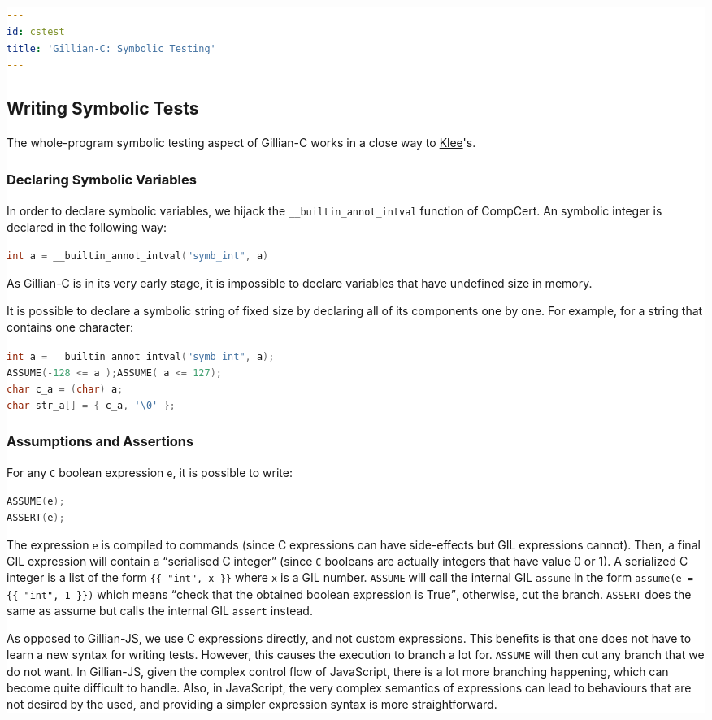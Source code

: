 ```yaml
---
id: cstest
title: 'Gillian-C: Symbolic Testing'
---
```


## Writing Symbolic Tests

The whole-program symbolic testing aspect of Gillian-C works in a close way to [Klee](https://klee.github.io)'s.

### Declaring Symbolic Variables

In order to declare symbolic variables, we hijack the `__builtin_annot_intval` function of CompCert. An symbolic integer is declared in the following way:

```c
int a = __builtin_annot_intval("symb_int", a)
```

As Gillian-C is in its very early stage, it is impossible to declare variables that have undefined size in memory.

It is possible to declare a symbolic string of fixed size by declaring all of its components one by one. For example, for a string that contains one character:
```c
int a = __builtin_annot_intval("symb_int", a);
ASSUME(-128 <= a );ASSUME( a <= 127);
char c_a = (char) a;
char str_a[] = { c_a, '\0' };
```

### Assumptions and Assertions

For any `C` boolean expression `e`, it is possible to write:

```c
ASSUME(e);
ASSERT(e);
```

The expression `e` is compiled to commands (since C expressions can have side-effects but GIL expressions cannot).
Then, a final GIL expression will contain a <q>serialised C integer</q> (since `C` booleans are actually integers that have value 0 or 1).
A serialized C integer is a list of the form `{{ "int", x }}` where `x` is a GIL number.
`ASSUME` will call the internal GIL `assume` in the form `assume(e = {{ "int", 1 }})` which means <q>check that the obtained boolean expression is True</q>, otherwise, cut the branch.
`ASSERT` does the same as assume but calls the internal GIL `assert` instead.

As opposed to [Gillian-JS](../js/stest.md#assumptions-and-assertions), we use C expressions directly, and not custom expressions. This benefits is that one does not have to learn a new syntax for writing tests. However, this causes the execution to branch a lot for. `ASSUME` will then cut any branch that we do not want. In Gillian-JS, given the complex control flow of JavaScript, there is a lot more branching happening, which can become quite difficult to handle. Also, in JavaScript, the very complex semantics of expressions can lead to behaviours that are not desired by the used, and providing a simpler expression syntax is more straightforward.
